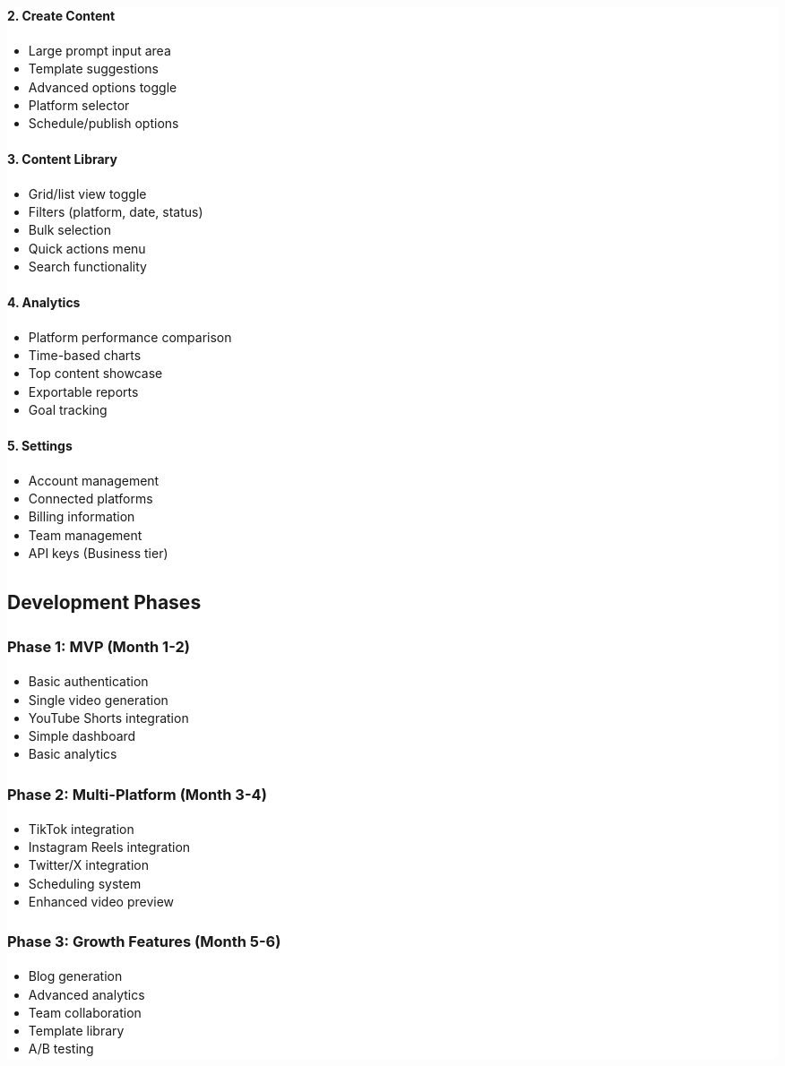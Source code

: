 #### 2. Create Content
- Large prompt input area
- Template suggestions
- Advanced options toggle
- Platform selector
- Schedule/publish options

#### 3. Content Library
- Grid/list view toggle
- Filters (platform, date, status)
- Bulk selection
- Quick actions menu
- Search functionality

#### 4. Analytics
- Platform performance comparison
- Time-based charts
- Top content showcase
- Exportable reports
- Goal tracking

#### 5. Settings
- Account management
- Connected platforms
- Billing information
- Team management
- API keys (Business tier)

## Development Phases

### Phase 1: MVP (Month 1-2)
- Basic authentication
- Single video generation
- YouTube Shorts integration
- Simple dashboard
- Basic analytics

### Phase 2: Multi-Platform (Month 3-4)
- TikTok integration
- Instagram Reels integration
- Twitter/X integration
- Scheduling system
- Enhanced video preview

### Phase 3: Growth Features (Month 5-6)
- Blog generation
- Advanced analytics
- Team collaboration
- Template library
- A/B testing
